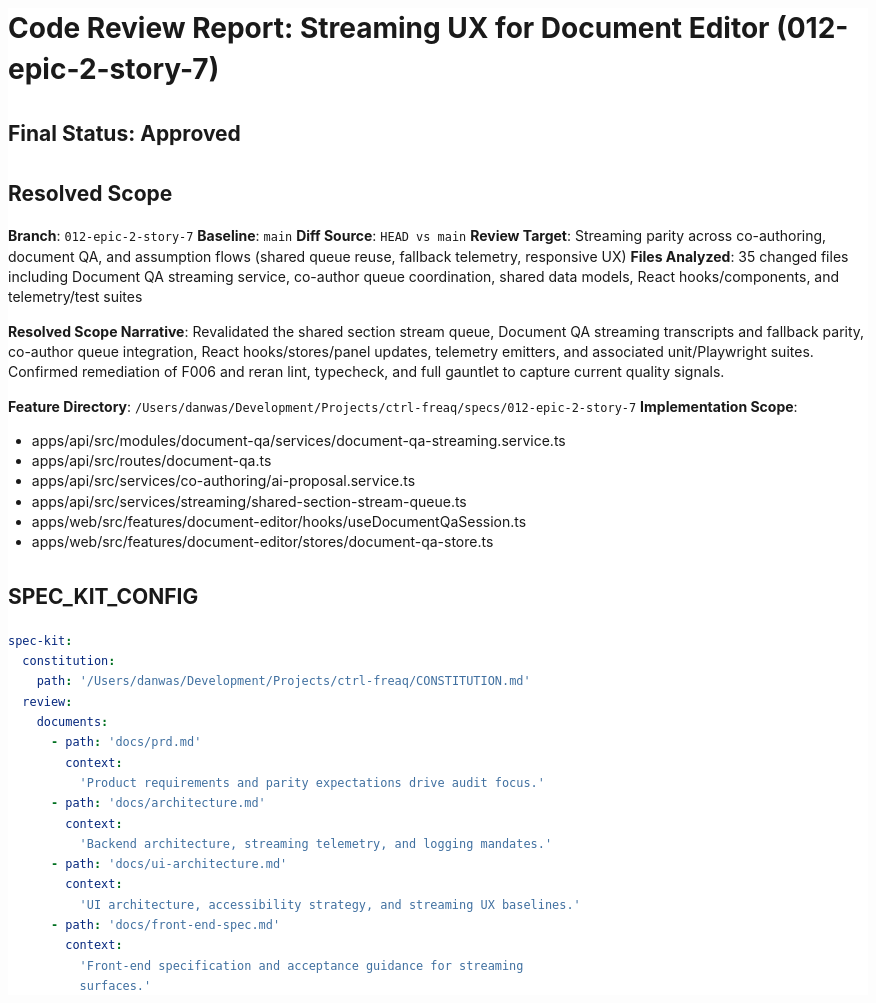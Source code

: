 # Code Review Report: Streaming UX for Document Editor (012-epic-2-story-7)

## Final Status: **Approved**

## Resolved Scope

**Branch**: `012-epic-2-story-7` **Baseline**: `main` **Diff Source**:
`HEAD vs main` **Review Target**: Streaming parity across co-authoring, document
QA, and assumption flows (shared queue reuse, fallback telemetry, responsive UX)
**Files Analyzed**: 35 changed files including Document QA streaming service,
co-author queue coordination, shared data models, React hooks/components, and
telemetry/test suites

**Resolved Scope Narrative**: Revalidated the shared section stream queue,
Document QA streaming transcripts and fallback parity, co-author queue
integration, React hooks/stores/panel updates, telemetry emitters, and
associated unit/Playwright suites. Confirmed remediation of F006 and reran lint,
typecheck, and full gauntlet to capture current quality signals.

**Feature Directory**:
`/Users/danwas/Development/Projects/ctrl-freaq/specs/012-epic-2-story-7`
**Implementation Scope**:

- apps/api/src/modules/document-qa/services/document-qa-streaming.service.ts
- apps/api/src/routes/document-qa.ts
- apps/api/src/services/co-authoring/ai-proposal.service.ts
- apps/api/src/services/streaming/shared-section-stream-queue.ts
- apps/web/src/features/document-editor/hooks/useDocumentQaSession.ts
- apps/web/src/features/document-editor/stores/document-qa-store.ts

## SPEC_KIT_CONFIG

```yaml
spec-kit:
  constitution:
    path: '/Users/danwas/Development/Projects/ctrl-freaq/CONSTITUTION.md'
  review:
    documents:
      - path: 'docs/prd.md'
        context:
          'Product requirements and parity expectations drive audit focus.'
      - path: 'docs/architecture.md'
        context:
          'Backend architecture, streaming telemetry, and logging mandates.'
      - path: 'docs/ui-architecture.md'
        context:
          'UI architecture, accessibility strategy, and streaming UX baselines.'
      - path: 'docs/front-end-spec.md'
        context:
          'Front-end specification and acceptance guidance for streaming
          surfaces.'
```
